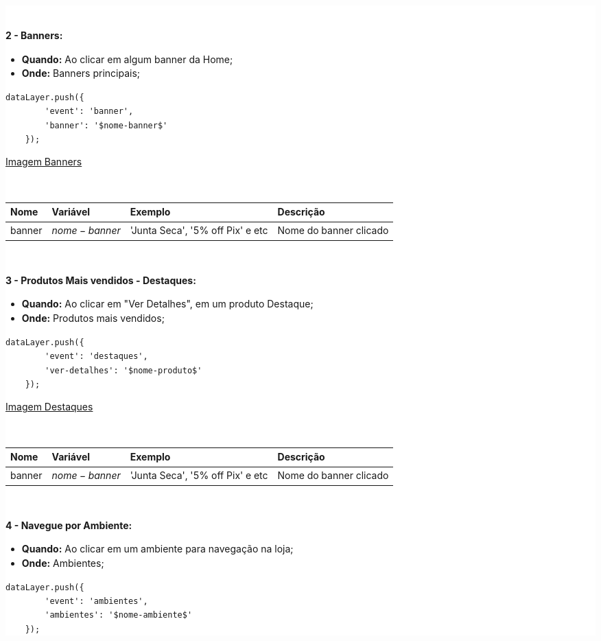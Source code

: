 

<br />

**2 - Banners:**<br />

- **Quando:** Ao clicar em algum banner da Home;
- **Onde:** Banners principais;

```html
dataLayer.push({
		'event': 'banner',
		'banner': '$nome-banner$'
	});
```

[Imagem Banners](https://duratexsa.sharepoint.com/:i:/r/sites/drivetimenegciosdigitais/Documentos%20Compartilhados/Web%20Analytics/Tagueamento/Imagens%20Tela/Casa%20Dexco%20IMG/banner-principal-01.png?csf=1&web=1&e=fNhZzW)

<br />

| Nome 			| Variável 				| Exemplo 							| Descrição 				|
| :------------	| :-------------------	| :---------------------			| :------------------------	|
| banner		| $nome-banner$ 		| 'Junta Seca', '5% off Pix' e etc	| Nome do banner clicado	|


<br />

**3 - Produtos Mais vendidos - Destaques:**<br />

- **Quando:** Ao clicar em "Ver Detalhes", em um produto Destaque;
- **Onde:** Produtos mais vendidos;

```html
dataLayer.push({
		'event': 'destaques',
		'ver-detalhes': '$nome-produto$'
	});
```

[Imagem Destaques](https://duratexsa.sharepoint.com/:i:/r/sites/drivetimenegciosdigitais/Documentos%20Compartilhados/Web%20Analytics/Tagueamento/Imagens%20Tela/Casa%20Dexco%20IMG/destaques-01.png?csf=1&web=1&e=h2Gfi5)

<br />

| Nome 			| Variável 				| Exemplo 							| Descrição 				|	
| :------------	| :-------------------	| :---------------------			| :------------------------	|
| banner		| $nome-banner$ 		| 'Junta Seca', '5% off Pix' e etc	| Nome do banner clicado	|

<br />

**4 - Navegue por Ambiente:**<br />

- **Quando:** Ao clicar em um ambiente para navegação na loja;
- **Onde:** Ambientes;

```html
dataLayer.push({
		'event': 'ambientes',
		'ambientes': '$nome-ambiente$'
	});
```

